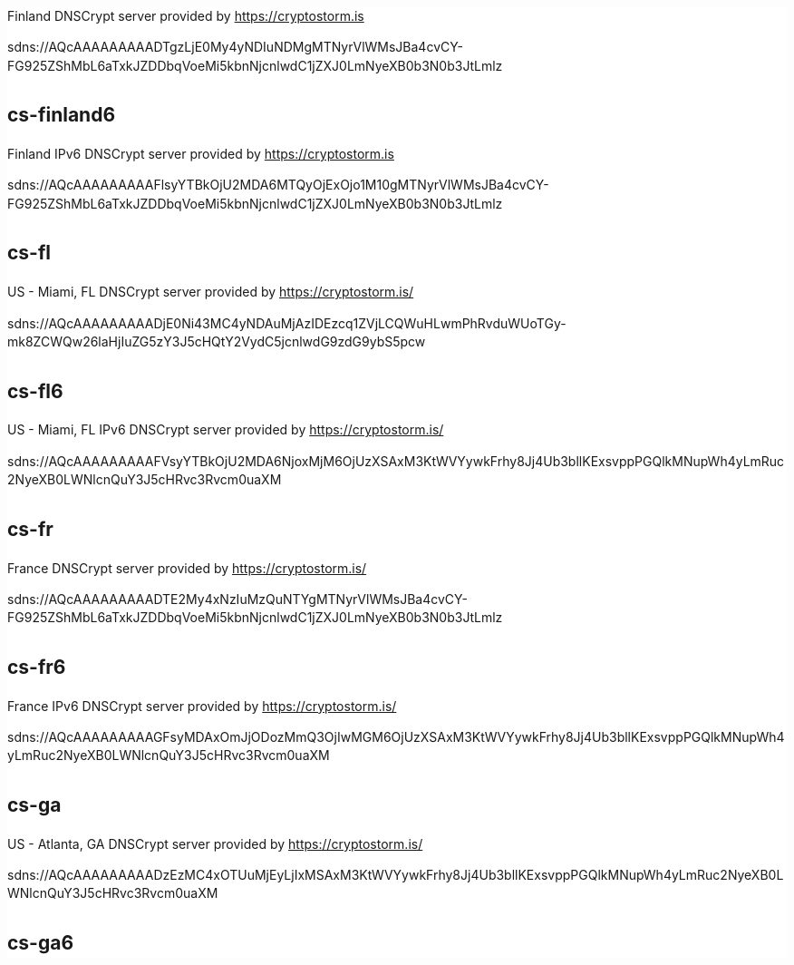 Finland DNSCrypt server provided by https://cryptostorm.is

sdns://AQcAAAAAAAAADTgzLjE0My4yNDIuNDMgMTNyrVlWMsJBa4cvCY-FG925ZShMbL6aTxkJZDDbqVoeMi5kbnNjcnlwdC1jZXJ0LmNyeXB0b3N0b3JtLmlz


## cs-finland6

Finland IPv6 DNSCrypt server provided by https://cryptostorm.is

sdns://AQcAAAAAAAAAFlsyYTBkOjU2MDA6MTQyOjExOjo1M10gMTNyrVlWMsJBa4cvCY-FG925ZShMbL6aTxkJZDDbqVoeMi5kbnNjcnlwdC1jZXJ0LmNyeXB0b3N0b3JtLmlz


## cs-fl

US - Miami, FL DNSCrypt server provided by https://cryptostorm.is/

sdns://AQcAAAAAAAAADjE0Ni43MC4yNDAuMjAzIDEzcq1ZVjLCQWuHLwmPhRvduWUoTGy-mk8ZCWQw26laHjIuZG5zY3J5cHQtY2VydC5jcnlwdG9zdG9ybS5pcw


## cs-fl6

US - Miami, FL IPv6 DNSCrypt server provided by https://cryptostorm.is/

sdns://AQcAAAAAAAAAFVsyYTBkOjU2MDA6NjoxMjM6OjUzXSAxM3KtWVYywkFrhy8Jj4Ub3bllKExsvppPGQlkMNupWh4yLmRuc2NyeXB0LWNlcnQuY3J5cHRvc3Rvcm0uaXM


## cs-fr

France DNSCrypt server provided by https://cryptostorm.is/

sdns://AQcAAAAAAAAADTE2My4xNzIuMzQuNTYgMTNyrVlWMsJBa4cvCY-FG925ZShMbL6aTxkJZDDbqVoeMi5kbnNjcnlwdC1jZXJ0LmNyeXB0b3N0b3JtLmlz


## cs-fr6

France IPv6 DNSCrypt server provided by https://cryptostorm.is/

sdns://AQcAAAAAAAAAGFsyMDAxOmJjODozMmQ3OjIwMGM6OjUzXSAxM3KtWVYywkFrhy8Jj4Ub3bllKExsvppPGQlkMNupWh4yLmRuc2NyeXB0LWNlcnQuY3J5cHRvc3Rvcm0uaXM


## cs-ga

US - Atlanta, GA DNSCrypt server provided by https://cryptostorm.is/

sdns://AQcAAAAAAAAADzEzMC4xOTUuMjEyLjIxMSAxM3KtWVYywkFrhy8Jj4Ub3bllKExsvppPGQlkMNupWh4yLmRuc2NyeXB0LWNlcnQuY3J5cHRvc3Rvcm0uaXM


## cs-ga6
